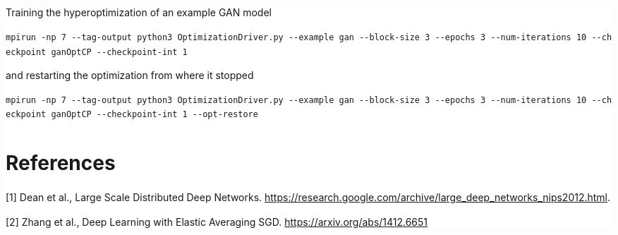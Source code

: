 Training the hyperoptimization of an example GAN model
```
mpirun -np 7 --tag-output python3 OptimizationDriver.py --example gan --block-size 3 --epochs 3 --num-iterations 10 --checkpoint ganOptCP --checkpoint-int 1
```
and restarting the optimization from where it stopped
```
mpirun -np 7 --tag-output python3 OptimizationDriver.py --example gan --block-size 3 --epochs 3 --num-iterations 10 --checkpoint ganOptCP --checkpoint-int 1 --opt-restore 
```




# References

[1] Dean et al., Large Scale Distributed Deep Networks.  https://research.google.com/archive/large_deep_networks_nips2012.html.

[2] Zhang et al., Deep Learning with Elastic Averaging SGD.  https://arxiv.org/abs/1412.6651
